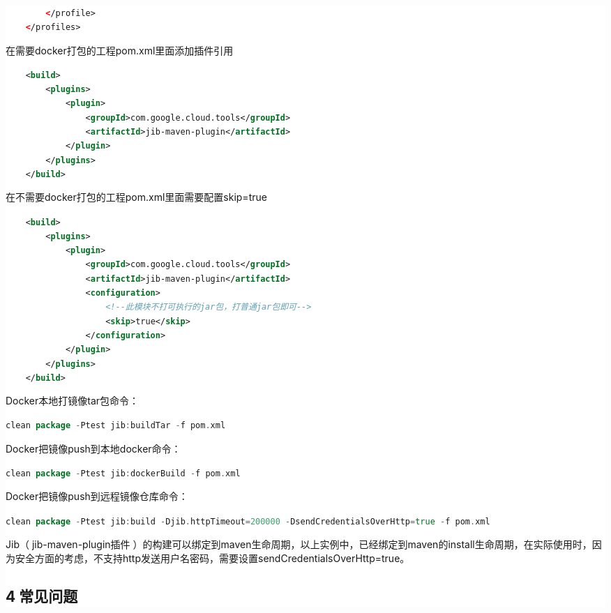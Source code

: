 ```xml
        </profile>
    </profiles>
```

在需要docker打包的工程pom.xml里面添加插件引用

```xml
    <build>
        <plugins>
            <plugin>
                <groupId>com.google.cloud.tools</groupId>
                <artifactId>jib-maven-plugin</artifactId>
            </plugin>
        </plugins>
    </build>
```

在不需要docker打包的工程pom.xml里面需要配置skip=true

```xml
    <build>
        <plugins>
            <plugin>
                <groupId>com.google.cloud.tools</groupId>
                <artifactId>jib-maven-plugin</artifactId>
                <configuration>
                    <!--此模块不打可执行的jar包，打普通jar包即可-->
                    <skip>true</skip>
                </configuration>
            </plugin>
        </plugins>
    </build>
```

Docker本地打镜像tar包命令：

```go
clean package -Ptest jib:buildTar -f pom.xml
```

Docker把镜像push到本地docker命令：

```go
clean package -Ptest jib:dockerBuild -f pom.xml
```

Docker把镜像push到远程镜像仓库命令：

```go
clean package -Ptest jib:build -Djib.httpTimeout=200000 -DsendCredentialsOverHttp=true -f pom.xml
```

Jib（ jib-maven-plugin插件 ）的构建可以绑定到maven生命周期，以上实例中，已经绑定到maven的install生命周期，在实际使用时，因为安全方面的考虑，不支持http发送用户名密码，需要设置sendCredentialsOverHttp=true。

## 4 常见问题
